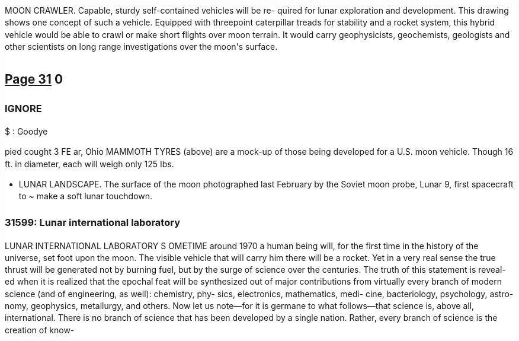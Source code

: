 MOON CRAWLER. Capable, sturdy self-contained vehicles will be re- 
quired for lunar exploration and development. This drawing shows 
one concept of such a vehicle. Equipped with threepoint caterpillar 
treads for stability and a rocket system, this hybrid vehicle 
would be able to crawl or make short flights over moon terrain. 
It would carry geophysicists, geochemists, geologists and 
other scientists on long range investigations over the moon's surface. 

## [Page 31](https://demo.humlab.umu.se/courier/028352engo.pdf#page=31) 0

### IGNORE

  
$ : Goodye 
  
  
  
pied cought 3 FE 
ar, Ohio 
MAMMOTH TYRES (above) 
are a mock-up of those 
being developed for a 
U.S. moon vehicle. Though 
16 ft. in diameter, 
each will weigh only 125 Ibs. 
- LUNAR LANDSCAPE. 
The surface of the moon 
photographed last February 
by the Soviet moon probe, 
Lunar 9, first spacecraft to 
~ make a soft lunar touchdown. 
 
  


### 31599: Lunar international laboratory

LUNAR 
INTERNATIONAL 
LABORATORY 
S OMETIME around 1970 a 
human being will, for the 
first time in the history of the universe, 
set foot upon the moon. The visible 
vehicle that will carry him there will 
be a rocket. Yet in a very real sense 
the true thrust will be generated not 
by burning fuel, but by the surge of 
science over the centuries. 
The truth of this statement is reveal- 
ed when it is realized that the epochal 
feat will be synthesized out of major 
contributions from virtually every 
branch of modern science (and of 
engineering, as well): chemistry, phy- 
sics, electronics, mathematics, medi- 
cine, bacteriology, psychology, astro- 
nomy, geophysics, metallurgy, and 
others. 
Now let us note—for it is germane 
to what follows—that science is, above 
all, international. There is no branch 
of science that has been developed by 
a single nation. Rather, every branch 
of science is the creation of know- 